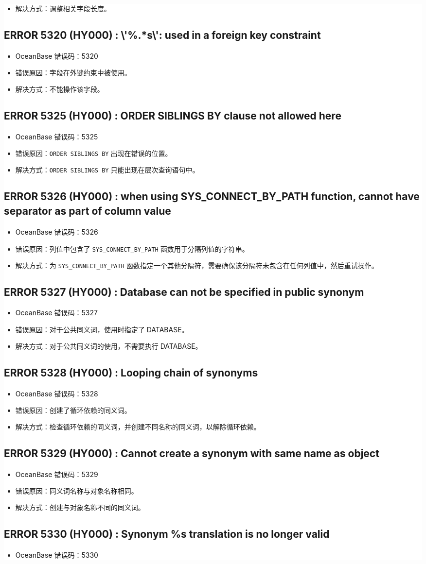 * 解决方式：调整相关字段长度。

ERROR 5320 (HY000) : \\'%.\*s\\': used in a foreign key constraint
---------------------------------------------------------------------------------------

* OceanBase 错误码：5320

* 错误原因：字段在外键约束中被使用。

* 解决方式：不能操作该字段。

ERROR 5325 (HY000) : ORDER SIBLINGS BY clause not allowed here
-----------------------------------------------------------------------------------

* OceanBase 错误码：5325

* 错误原因：`ORDER SIBLINGS BY` 出现在错误的位置。

* 解决方式：`ORDER SIBLINGS BY` 只能出现在层次查询语句中。

ERROR 5326 (HY000) : when using SYS_CONNECT_BY_PATH function, cannot have separator as part of column value
--------------------------------------------------------------------------------------------------------------------------------

* OceanBase 错误码：5326

* 错误原因：列值中包含了 `SYS_CONNECT_BY_PATH` 函数用于分隔列值的字符串。

* 解决方式：为 `SYS_CONNECT_BY_PATH` 函数指定一个其他分隔符，需要确保该分隔符未包含在任何列值中，然后重试操作。

ERROR 5327 (HY000) : Database can not be specified in public synonym
-----------------------------------------------------------------------------------------

* OceanBase 错误码：5327

* 错误原因：对于公共同义词，使用时指定了 DATABASE。

* 解决方式：对于公共同义词的使用，不需要执行 DATABASE。

ERROR 5328 (HY000) : Looping chain of synonyms
-------------------------------------------------------------------

* OceanBase 错误码：5328

* 错误原因：创建了循环依赖的同义词。

* 解决方式：检查循环依赖的同义词，并创建不同名称的同义词，以解除循环依赖。

ERROR 5329 (HY000) : Cannot create a synonym with same name as object
------------------------------------------------------------------------------------------

* OceanBase 错误码：5329

* 错误原因：同义词名称与对象名称相同。

* 解决方式：创建与对象名称不同的同义词。

ERROR 5330 (HY000) : Synonym %s translation is no longer valid
-----------------------------------------------------------------------------------

* OceanBase 错误码：5330
